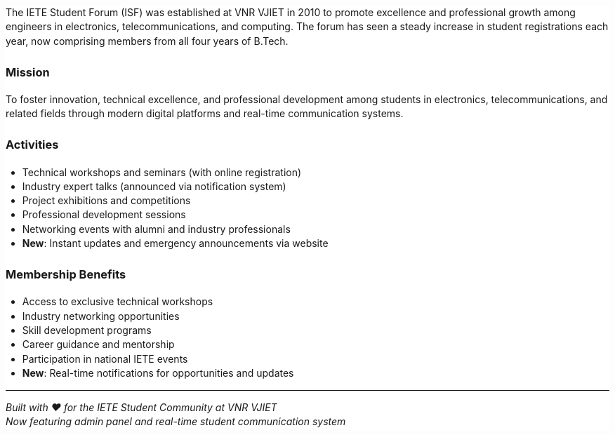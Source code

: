 The IETE Student Forum (ISF) was established at VNR VJIET in 2010 to promote excellence and professional growth among engineers in electronics, telecommunications, and computing. The forum has seen a steady increase in student registrations each year, now comprising members from all four years of B.Tech.

### Mission
To foster innovation, technical excellence, and professional development among students in electronics, telecommunications, and related fields through modern digital platforms and real-time communication systems.

### Activities
- Technical workshops and seminars (with online registration)
- Industry expert talks (announced via notification system)
- Project exhibitions and competitions
- Professional development sessions
- Networking events with alumni and industry professionals
- **New**: Instant updates and emergency announcements via website

### Membership Benefits
- Access to exclusive technical workshops
- Industry networking opportunities  
- Skill development programs
- Career guidance and mentorship
- Participation in national IETE events
- **New**: Real-time notifications for opportunities and updates

---

*Built with ❤️ for the IETE Student Community at VNR VJIET*  
*Now featuring admin panel and real-time student communication system*
